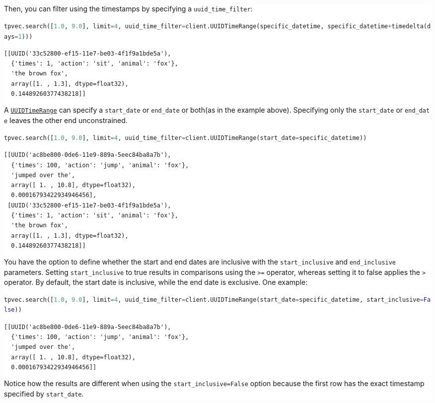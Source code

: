 Then, you can filter using the timestamps by specifying a
`uuid_time_filter`:

``` python
tpvec.search([1.0, 9.0], limit=4, uuid_time_filter=client.UUIDTimeRange(specific_datetime, specific_datetime+timedelta(days=1)))
```

    [[UUID('33c52800-ef15-11e7-be03-4f1f9a1bde5a'),
      {'times': 1, 'action': 'sit', 'animal': 'fox'},
      'the brown fox',
      array([1. , 1.3], dtype=float32),
      0.14489260377438218]]

A
[`UUIDTimeRange`](https://timescale.github.io/python-vector/vector.html#uuidtimerange)
can specify a `start_date` or `end_date` or both(as in the example above).
Specifying only the `start_date` or `end_date` leaves the other end
unconstrained.

``` python
tpvec.search([1.0, 9.0], limit=4, uuid_time_filter=client.UUIDTimeRange(start_date=specific_datetime))
```

    [[UUID('ac8be800-0de6-11e9-889a-5eec84ba8a7b'),
      {'times': 100, 'action': 'jump', 'animal': 'fox'},
      'jumped over the',
      array([ 1. , 10.8], dtype=float32),
      0.00016793422934946456],
     [UUID('33c52800-ef15-11e7-be03-4f1f9a1bde5a'),
      {'times': 1, 'action': 'sit', 'animal': 'fox'},
      'the brown fox',
      array([1. , 1.3], dtype=float32),
      0.14489260377438218]]

You have the option to define whether the start and end dates
are inclusive with the `start_inclusive` and `end_inclusive` parameters. Setting
`start_inclusive` to true results in comparisons using the `>=`
operator, whereas setting it to false applies the `>` operator. By
default, the start date is inclusive, while the end date is exclusive.
One example:

``` python
tpvec.search([1.0, 9.0], limit=4, uuid_time_filter=client.UUIDTimeRange(start_date=specific_datetime, start_inclusive=False))
```

    [[UUID('ac8be800-0de6-11e9-889a-5eec84ba8a7b'),
      {'times': 100, 'action': 'jump', 'animal': 'fox'},
      'jumped over the',
      array([ 1. , 10.8], dtype=float32),
      0.00016793422934946456]]

Notice how the results are different when using the
`start_inclusive=False` option because the first row has the exact
timestamp specified by `start_date`.
